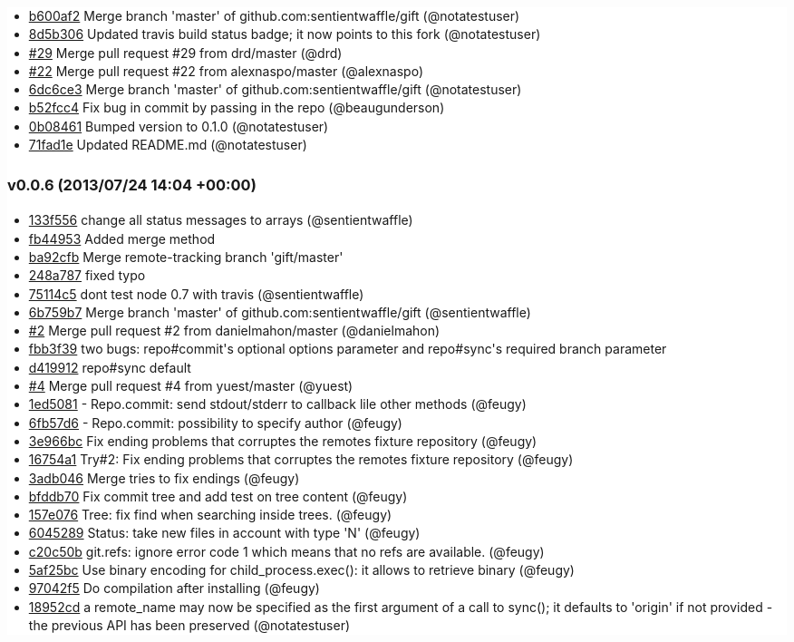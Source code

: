 - [b600af2](https://github.com/notatestuser/gift/commit/b600af22b1932377dea8e7f47b2663d1c91dc3a5) Merge branch 'master' of github.com:sentientwaffle/gift (@notatestuser)
- [8d5b306](https://github.com/notatestuser/gift/commit/8d5b306bc1aaddfdabe9cb7d14ecedcb95fb3893) Updated travis build status badge; it now points to this fork (@notatestuser)
- [#29](https://github.com/notatestuser/gift/pull/29) Merge pull request #29 from drd/master (@drd)
- [#22](https://github.com/notatestuser/gift/pull/22) Merge pull request #22 from alexnaspo/master (@alexnaspo)
- [6dc6ce3](https://github.com/notatestuser/gift/commit/6dc6ce38791ce9c62d2024c9387fe14363c6656e) Merge branch 'master' of github.com:sentientwaffle/gift (@notatestuser)
- [b52fcc4](https://github.com/notatestuser/gift/commit/b52fcc42915f539407ee039ffdbd0bb6e3cf2b4c) Fix bug in commit by passing in the repo (@beaugunderson)
- [0b08461](https://github.com/notatestuser/gift/commit/0b084610926f96a29abacaaf22ba5fbaebd2b69d) Bumped version to 0.1.0 (@notatestuser)
- [71fad1e](https://github.com/notatestuser/gift/commit/71fad1ed3fceb5d462bc736383b1d7ab30bf1f0a) Updated README.md (@notatestuser)

### v0.0.6 (2013/07/24 14:04 +00:00)
- [133f556](https://github.com/notatestuser/gift/commit/133f556308740838ffb08ad170a5a401f3ceaa00) change all status messages to arrays (@sentientwaffle)
- [fb44953](https://github.com/notatestuser/gift/commit/fb449539f5f539e2ddee7c7a68dc42588bf792f6) Added merge method
- [ba92cfb](https://github.com/notatestuser/gift/commit/ba92cfb965d700615cd898400783e14f3e77e89b) Merge remote-tracking branch 'gift/master'
- [248a787](https://github.com/notatestuser/gift/commit/248a787083556f0ad794dbc076ecfc25b7705f80) fixed typo
- [75114c5](https://github.com/notatestuser/gift/commit/75114c5ea729c6c00234daba419f1a4fe67d62a8) dont test node 0.7 with travis (@sentientwaffle)
- [6b759b7](https://github.com/notatestuser/gift/commit/6b759b7fbf3c1ab3dd5f7014743d20cfe0dde00d) Merge branch 'master' of github.com:sentientwaffle/gift (@sentientwaffle)
- [#2](https://github.com/notatestuser/gift/pull/2) Merge pull request #2 from danielmahon/master (@danielmahon)
- [fbb3f39](https://github.com/notatestuser/gift/commit/fbb3f3943bad45115d4e40728773ace76434560e) two bugs: repo#commit's optional options parameter and repo#sync's required branch parameter
- [d419912](https://github.com/notatestuser/gift/commit/d419912f4ff3365f4e60455484aa6cbb7dcabb49) repo#sync default
- [#4](https://github.com/notatestuser/gift/pull/4) Merge pull request #4 from yuest/master (@yuest)
- [1ed5081](https://github.com/notatestuser/gift/commit/1ed508199f54cff5b93f430c32102b3c55cdc924) - Repo.commit: send stdout/stderr to callback lile other methods (@feugy)
- [6fb57d6](https://github.com/notatestuser/gift/commit/6fb57d68c798694fd5ff39fc1c3d249ee62340e9) - Repo.commit: possibility to specify author (@feugy)
- [3e966bc](https://github.com/notatestuser/gift/commit/3e966bc8d5c797e31fca157be590863d8da60f01) Fix ending problems that corruptes the remotes fixture repository (@feugy)
- [16754a1](https://github.com/notatestuser/gift/commit/16754a1ab35e673ed5b9ea658ced3fee90f891d1) Try#2: Fix ending problems that corruptes the remotes fixture repository (@feugy)
- [3adb046](https://github.com/notatestuser/gift/commit/3adb0463b2ef4ee42c3f8b95f9c11d761f088f3d) Merge tries to fix endings (@feugy)
- [bfddb70](https://github.com/notatestuser/gift/commit/bfddb70e6105450e5caad1de508e3b88c5da673d) Fix commit tree and add test on tree content (@feugy)
- [157e076](https://github.com/notatestuser/gift/commit/157e07612524f4d3652f6b30c9b1151a7ae30151) Tree: fix find when searching inside trees. (@feugy)
- [6045289](https://github.com/notatestuser/gift/commit/604528980eb5996f85d2bbf94447a2d71dc742df) Status: take new files in account with type 'N' (@feugy)
- [c20c50b](https://github.com/notatestuser/gift/commit/c20c50b6b3e65f2971fb8e40db98642800a90b89) git.refs: ignore error code 1 which means that no refs are available. (@feugy)
- [5af25bc](https://github.com/notatestuser/gift/commit/5af25bcf17912286df985726e07cac4ee1f0c6e8) Use binary encoding for child_process.exec(): it allows to retrieve binary (@feugy)
- [97042f5](https://github.com/notatestuser/gift/commit/97042f561c65cc73b019041fbf7ca59a9b6dd02b) Do compilation after installing (@feugy)
- [18952cd](https://github.com/notatestuser/gift/commit/18952cdb12964b46d3c06d5213f40734246e253d) a remote_name may now be specified as the first argument of a call to sync(); it defaults to 'origin' if not provided - the previous API has been preserved (@notatestuser)